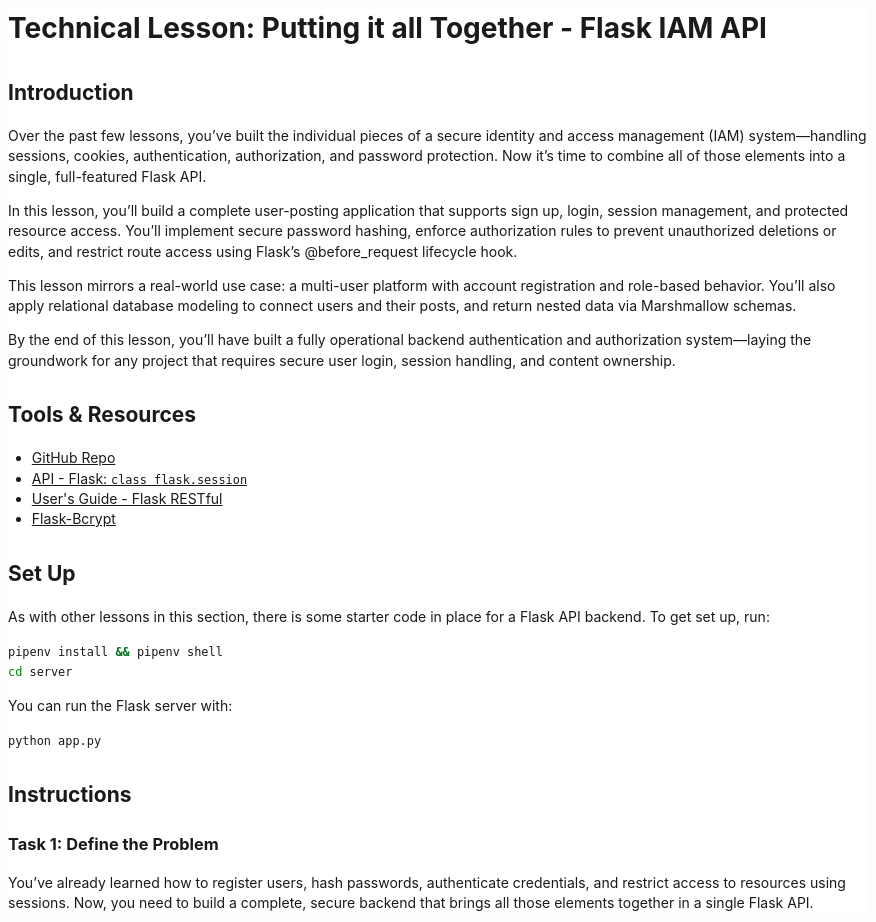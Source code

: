 # Technical Lesson: Putting it all Together - Flask IAM API

## Introduction

Over the past few lessons, you’ve built the individual pieces of a secure identity
and access management (IAM) system—handling sessions, cookies, authentication,
authorization, and password protection. Now it’s time to combine all of those elements
into a single, full-featured Flask API.

In this lesson, you’ll build a complete user-posting application that supports sign up,
login, session management, and protected resource access. You’ll implement secure
password hashing, enforce authorization rules to prevent unauthorized deletions or
edits, and restrict route access using Flask’s @before_request lifecycle hook.

This lesson mirrors a real-world use case: a multi-user platform with account registration
and role-based behavior. You’ll also apply relational database modeling to connect users
and their posts, and return nested data via Marshmallow schemas.

By the end of this lesson, you’ll have built a fully operational backend authentication
and authorization system—laying the groundwork for any project that requires secure user
login, session handling, and content ownership.

## Tools & Resources

- [GitHub Repo](https://github.com/learn-co-curriculum/flask-iam-putting-it-all-together-technical-lesson)
- [API - Flask: `class flask.session`](https://flask.palletsprojects.com/en/2.2.x/api/#flask.session)
- [User's Guide - Flask RESTful](https://flask-restful.readthedocs.io/en/latest/)
- [Flask-Bcrypt](https://flask-bcrypt.readthedocs.io/en/1.0.1/)

## Set Up

As with other lessons in this section, there is some starter code in place for a
Flask API backend. To get set up, run:

```bash
pipenv install && pipenv shell
cd server
```

You can run the Flask server with:

```bash
python app.py
```

## Instructions

### Task 1: Define the Problem

You’ve already learned how to register users, hash passwords, authenticate credentials, and restrict access to resources using sessions. Now, you need to build a complete, secure backend that brings all those elements together in a single Flask API.
